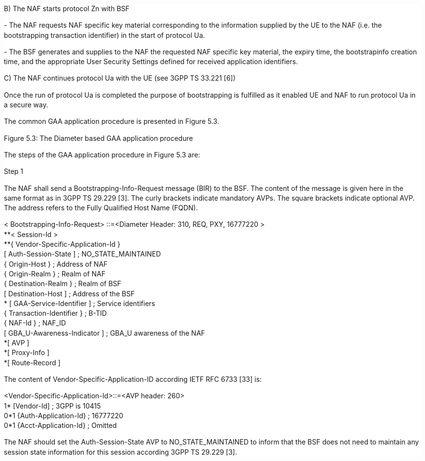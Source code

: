 B\) The NAF starts protocol Zn with BSF

\- The NAF requests NAF specific key material corresponding to the
information supplied by the UE to the NAF (i.e. the bootstrapping
transaction identifier) in the start of protocol Ua.

\- The BSF generates and supplies to the NAF the requested NAF specific
key material, the expiry time, the bootstrapinfo creation time, and the
appropriate User Security Settings defined for received application
identifiers.

C\) The NAF continues protocol Ua with the UE (see 3GPP TS 33.221 \[6\])

Once the run of protocol Ua is completed the purpose of bootstrapping is
fulfilled as it enabled UE and NAF to run protocol Ua in a secure way.

The common GAA application procedure is presented in Figure 5.3.

Figure 5.3: The Diameter based GAA application procedure

The steps of the GAA application procedure in Figure 5.3 are:

Step 1

The NAF shall send a Bootstrapping-Info-Request message (BIR) to the
BSF. The content of the message is given here in the same format as in
3GPP TS 29.229 \[3\]. The curly brackets indicate mandatory AVPs. The
square brackets indicate optional AVP. The address refers to the Fully
Qualified Host Name (FQDN).

\< Bootstrapping-Info-Request\> ::=\<Diameter Header: 310, REQ, PXY,
16777220 \>\
**\< Session-Id \>\
**{ Vendor-Specific-Application-Id }\
\[ Auth-Session-State \] ; NO\_STATE\_MAINTAINED\
{ Origin-Host } ; Address of NAF\
{ Origin-Realm } ; Realm of NAF\
{ Destination-Realm } ; Realm of BSF\
\[ Destination-Host \] ; Address of the BSF\
\* \[ GAA-Service-Identifier \] ; Service identifiers\
{ Transaction-Identifier } ; B-TID\
{ NAF-Id } ; NAF\_ID\
\[ GBA\_U-Awareness-Indicator \] ; GBA\_U awareness of the NAF\
\*\[ AVP \]\
\*\[ Proxy-Info \]\
\*\[ Route-Record \]

The content of Vendor-Specific-Application-ID according
IETF RFC 6733 \[33\] is:

\<Vendor-Specific-Application-Id\>::=\<AVP header: 260\>\
1\* \[Vendor-Id\] ; 3GPP is 10415\
0\*1 {Auth-Application-Id} ; 16777220\
0\*1 {Acct-Application-Id} ; Omitted

The NAF should set the Auth-Session-State AVP to NO\_STATE\_MAINTAINED
to inform that the BSF does not need to maintain any session state
information for this session according 3GPP TS 29.229 \[3\].
